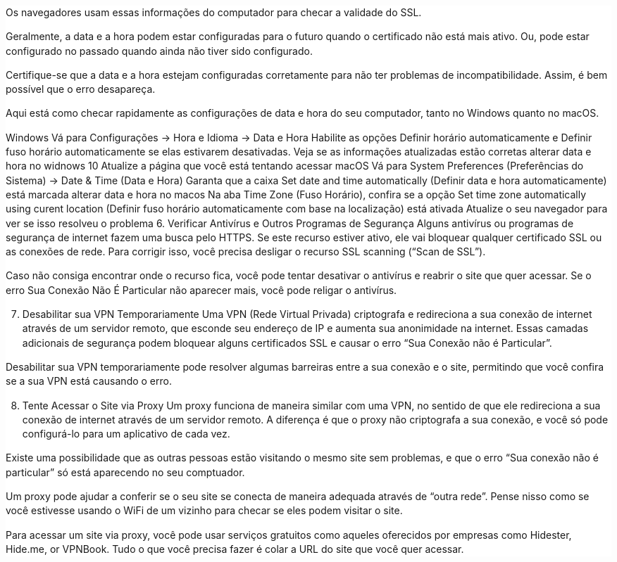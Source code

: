 Os navegadores usam essas informações do computador para checar a validade do SSL.

Geralmente, a data e a hora podem estar configuradas para o futuro quando o certificado não está mais ativo. Ou, pode estar configurado no passado quando ainda não tiver sido configurado.

Certifique-se que a data e a hora estejam configuradas corretamente para não ter problemas de incompatibilidade. Assim, é bem possível que o erro desapareça.

Aqui está como checar rapidamente as configurações de data e hora do seu computador, tanto no Windows quanto no macOS.

Windows
Vá para Configurações -> Hora e Idioma -> Data e Hora
Habilite as opções Definir horário automaticamente e Definir fuso horário automaticamente se elas estivarem desativadas. Veja se as informações atualizadas estão corretas
alterar data e hora no widnows 10
Atualize a página que você está tentando acessar
macOS
Vá para System Preferences (Preferências do Sistema) -> Date & Time (Data e Hora)
Garanta que a caixa Set date and time automatically (Definir data e hora automaticamente) está marcada
alterar data e hora no macos
Na aba Time Zone (Fuso Horário), confira se a opção Set time zone automatically using curent location (Definir fuso horário automaticamente com base na localização) está ativada
Atualize o seu navegador para ver se isso resolveu o problema
6. Verificar Antivírus e Outros Programas de Segurança
Alguns antivírus ou programas de segurança de internet fazem uma busca pelo HTTPS. Se este recurso estiver ativo, ele vai bloquear qualquer certificado SSL ou as conexões de rede. Para corrigir isso, você precisa desligar o recurso SSL scanning (“Scan de SSL”).

Caso não consiga encontrar onde o recurso fica, você pode tentar desativar o antivírus e reabrir o site que quer acessar. Se o erro Sua Conexão Não É Particular não aparecer mais, você pode religar o antivírus.

7. Desabilitar sua VPN Temporariamente
Uma VPN (Rede Virtual Privada) criptografa e redireciona a sua conexão de internet através de um servidor remoto, que esconde seu endereço de IP e aumenta sua anonimidade na internet. Essas camadas adicionais de segurança podem bloquear alguns certificados SSL e causar o erro “Sua Conexão não é Particular”.

Desabilitar sua VPN temporariamente pode resolver algumas barreiras entre a sua conexão e o site, permitindo que você confira se a sua VPN está causando o erro.

8. Tente Acessar o Site via Proxy
Um proxy funciona de maneira similar com uma VPN, no sentido de que ele redireciona a sua conexão de internet através de um servidor remoto. A diferença é que o proxy não criptografa a sua conexão, e você só pode configurá-lo para um aplicativo de cada vez.

Existe uma possibilidade que as outras pessoas estão visitando o mesmo site sem problemas, e que o erro “Sua conexão não é particular” só está aparecendo no seu comptuador.

Um proxy pode ajudar a conferir se o seu site se conecta de maneira adequada através de “outra rede”. Pense nisso como se você estivesse usando o WiFi de um vizinho para checar se eles podem visitar o site.

Para acessar um site via proxy, você pode usar serviços gratuitos como aqueles oferecidos por empresas como Hidester, Hide.me, or VPNBook. Tudo o que você precisa fazer é colar a URL do site que você quer acessar.
